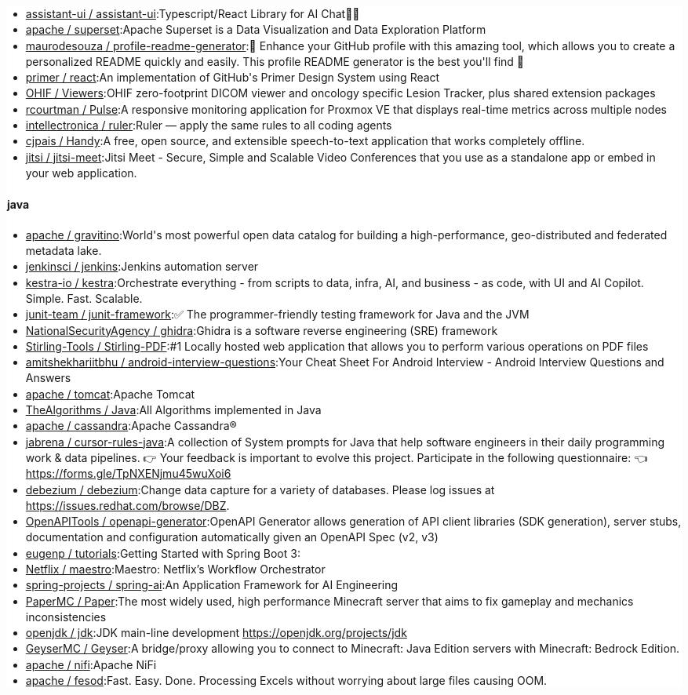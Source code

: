 * [assistant-ui / assistant-ui](https://github.com/assistant-ui/assistant-ui):Typescript/React Library for AI Chat💬🚀
* [apache / superset](https://github.com/apache/superset):Apache Superset is a Data Visualization and Data Exploration Platform
* [maurodesouza / profile-readme-generator](https://github.com/maurodesouza/profile-readme-generator):🎨 Enhance your GitHub profile with this amazing tool, which allows you to create a personalized README quickly and easily. This profile README generator is the best you'll find 🚀
* [primer / react](https://github.com/primer/react):An implementation of GitHub's Primer Design System using React
* [OHIF / Viewers](https://github.com/OHIF/Viewers):OHIF zero-footprint DICOM viewer and oncology specific Lesion Tracker, plus shared extension packages
* [rcourtman / Pulse](https://github.com/rcourtman/Pulse):A responsive monitoring application for Proxmox VE that displays real-time metrics across multiple nodes
* [intellectronica / ruler](https://github.com/intellectronica/ruler):Ruler — apply the same rules to all coding agents
* [cjpais / Handy](https://github.com/cjpais/Handy):A free, open source, and extensible speech-to-text application that works completely offline.
* [jitsi / jitsi-meet](https://github.com/jitsi/jitsi-meet):Jitsi Meet - Secure, Simple and Scalable Video Conferences that you use as a standalone app or embed in your web application.

#### java
* [apache / gravitino](https://github.com/apache/gravitino):World's most powerful open data catalog for building a high-performance, geo-distributed and federated metadata lake.
* [jenkinsci / jenkins](https://github.com/jenkinsci/jenkins):Jenkins automation server
* [kestra-io / kestra](https://github.com/kestra-io/kestra):Orchestrate everything - from scripts to data, infra, AI, and business - as code, with UI and AI Copilot. Simple. Fast. Scalable.
* [junit-team / junit-framework](https://github.com/junit-team/junit-framework):✅ The programmer-friendly testing framework for Java and the JVM
* [NationalSecurityAgency / ghidra](https://github.com/NationalSecurityAgency/ghidra):Ghidra is a software reverse engineering (SRE) framework
* [Stirling-Tools / Stirling-PDF](https://github.com/Stirling-Tools/Stirling-PDF):#1 Locally hosted web application that allows you to perform various operations on PDF files
* [amitshekhariitbhu / android-interview-questions](https://github.com/amitshekhariitbhu/android-interview-questions):Your Cheat Sheet For Android Interview - Android Interview Questions and Answers
* [apache / tomcat](https://github.com/apache/tomcat):Apache Tomcat
* [TheAlgorithms / Java](https://github.com/TheAlgorithms/Java):All Algorithms implemented in Java
* [apache / cassandra](https://github.com/apache/cassandra):Apache Cassandra®
* [jabrena / cursor-rules-java](https://github.com/jabrena/cursor-rules-java):A collection of System prompts for Java that help software engineers in their daily programming work & data pipelines. 👉 Your feedback is important to evolve this project. Participate in the following questionnaire: 👈 https://forms.gle/TpNXENjmu45wuXoi6
* [debezium / debezium](https://github.com/debezium/debezium):Change data capture for a variety of databases. Please log issues at https://issues.redhat.com/browse/DBZ.
* [OpenAPITools / openapi-generator](https://github.com/OpenAPITools/openapi-generator):OpenAPI Generator allows generation of API client libraries (SDK generation), server stubs, documentation and configuration automatically given an OpenAPI Spec (v2, v3)
* [eugenp / tutorials](https://github.com/eugenp/tutorials):Getting Started with Spring Boot 3:
* [Netflix / maestro](https://github.com/Netflix/maestro):Maestro: Netflix’s Workflow Orchestrator
* [spring-projects / spring-ai](https://github.com/spring-projects/spring-ai):An Application Framework for AI Engineering
* [PaperMC / Paper](https://github.com/PaperMC/Paper):The most widely used, high performance Minecraft server that aims to fix gameplay and mechanics inconsistencies
* [openjdk / jdk](https://github.com/openjdk/jdk):JDK main-line development https://openjdk.org/projects/jdk
* [GeyserMC / Geyser](https://github.com/GeyserMC/Geyser):A bridge/proxy allowing you to connect to Minecraft: Java Edition servers with Minecraft: Bedrock Edition.
* [apache / nifi](https://github.com/apache/nifi):Apache NiFi
* [apache / fesod](https://github.com/apache/fesod):Fast. Easy. Done. Processing Excels without worrying about large files causing OOM.

